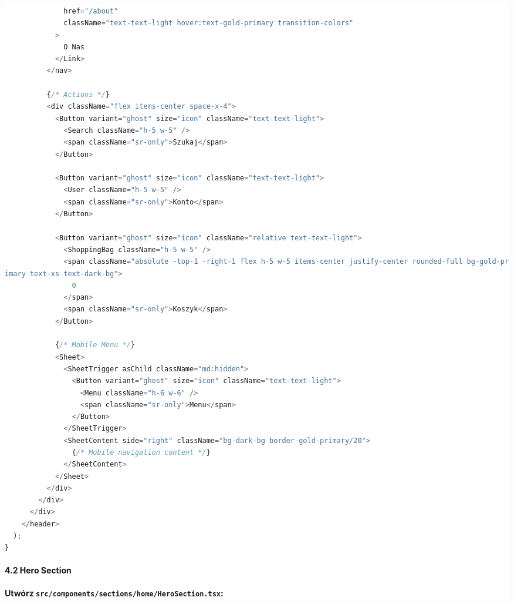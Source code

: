 ```typescript
              href="/about"
              className="text-text-light hover:text-gold-primary transition-colors"
            >
              O Nas
            </Link>
          </nav>

          {/* Actions */}
          <div className="flex items-center space-x-4">
            <Button variant="ghost" size="icon" className="text-text-light">
              <Search className="h-5 w-5" />
              <span className="sr-only">Szukaj</span>
            </Button>

            <Button variant="ghost" size="icon" className="text-text-light">
              <User className="h-5 w-5" />
              <span className="sr-only">Konto</span>
            </Button>

            <Button variant="ghost" size="icon" className="relative text-text-light">
              <ShoppingBag className="h-5 w-5" />
              <span className="absolute -top-1 -right-1 flex h-5 w-5 items-center justify-center rounded-full bg-gold-primary text-xs text-dark-bg">
                0
              </span>
              <span className="sr-only">Koszyk</span>
            </Button>

            {/* Mobile Menu */}
            <Sheet>
              <SheetTrigger asChild className="md:hidden">
                <Button variant="ghost" size="icon" className="text-text-light">
                  <Menu className="h-6 w-6" />
                  <span className="sr-only">Menu</span>
                </Button>
              </SheetTrigger>
              <SheetContent side="right" className="bg-dark-bg border-gold-primary/20">
                {/* Mobile navigation content */}
              </SheetContent>
            </Sheet>
          </div>
        </div>
      </div>
    </header>
  );
}
```

#### 4.2 Hero Section

**Utwórz `src/components/sections/home/HeroSection.tsx`:**
